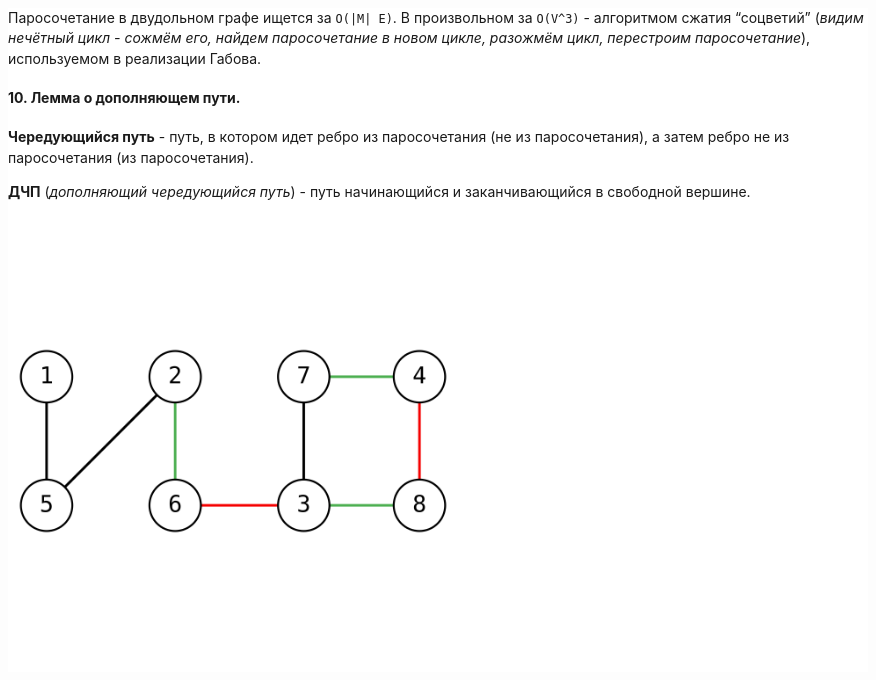 Паросочетание в двудольном графе ищется за `O(|M| E)`. В произвольном за
`O(V^3)` - алгоритмом сжатия “соцветий” (*видим нечётный цикл - сожмём
его, найдем паросочетание в новом цикле, разожмём цикл, перестроим
паросочетание*), используемом в реализации Габова.

#### 10\. Лемма о дополняющем пути.

**Чередующийся путь** - путь, в котором идет ребро из паросочетания (не
из паросочетания), а затем ребро не из паросочетания (из
паросочетания).

**ДЧП** (*дополняющий чередующийся путь*) - путь начинающийся и
заканчивающийся в свободной вершине.

<div data-align="center" style="margin: 0; padding: 0;">

<img style="width: 450px;"  src="img/graph7.svg">
